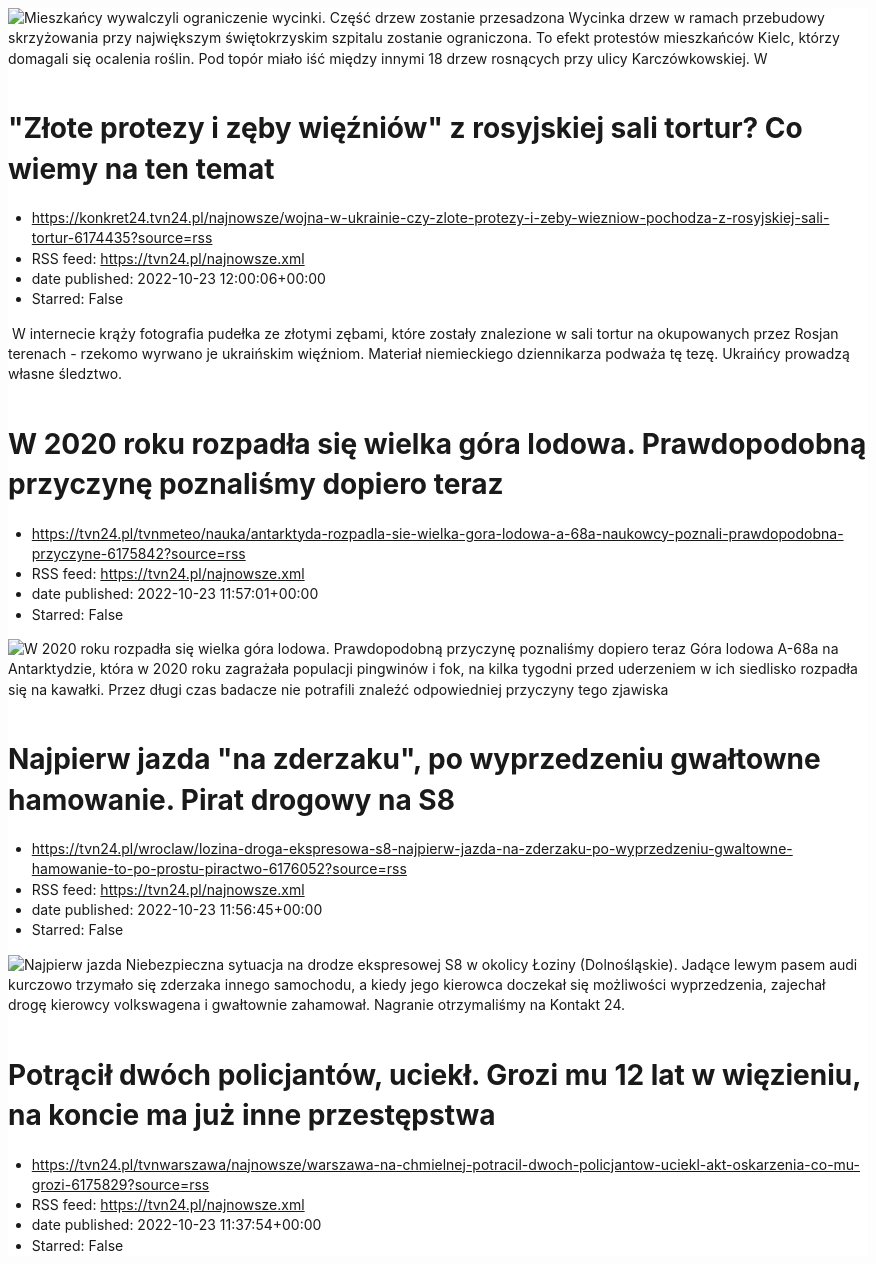 <img alt="Mieszkańcy wywalczyli ograniczenie wycinki. Część drzew zostanie przesadzona" src="https://tvn24.pl/najnowsze/cdn-zdjecie-vkrdeo-drzewa-przy-ulicy-karczowkowskiej-mialy-byc-wyciete-6172811/alternates/LANDSCAPE_1280" />
    Wycinka drzew w ramach przebudowy skrzyżowania przy największym świętokrzyskim szpitalu zostanie ograniczona. To efekt protestów mieszkańców Kielc, którzy domagali się ocalenia roślin. Pod topór miało iść między innymi 18 drzew rosnących przy ulicy Karczówkowskiej. W

# "Złote protezy i zęby więźniów" z rosyjskiej sali tortur? Co wiemy na ten temat
 - https://konkret24.tvn24.pl/najnowsze/wojna-w-ukrainie-czy-zlote-protezy-i-zeby-wiezniow-pochodza-z-rosyjskiej-sali-tortur-6174435?source=rss
 - RSS feed: https://tvn24.pl/najnowsze.xml
 - date published: 2022-10-23 12:00:06+00:00
 - Starred: False

<img alt="" src="https://tvn24.pl/najnowsze/cdn-zdjecie-dcp1wa-krazace-w-sieci-zdjecie-ma-byc-dowodem-rosyjskich-tortur-6173876/alternates/LANDSCAPE_1280" />
    W internecie krąży fotografia pudełka ze złotymi zębami, które zostały znalezione w sali tortur na okupowanych przez Rosjan terenach - rzekomo wyrwano je ukraińskim więźniom. Materiał niemieckiego dziennikarza podważa tę tezę. Ukraińcy prowadzą własne śledztwo.

# W 2020 roku rozpadła się wielka góra lodowa. Prawdopodobną przyczynę poznaliśmy dopiero teraz
 - https://tvn24.pl/tvnmeteo/nauka/antarktyda-rozpadla-sie-wielka-gora-lodowa-a-68a-naukowcy-poznali-prawdopodobna-przyczyne-6175842?source=rss
 - RSS feed: https://tvn24.pl/najnowsze.xml
 - date published: 2022-10-23 11:57:01+00:00
 - Starred: False

<img alt="W 2020 roku rozpadła się wielka góra lodowa. Prawdopodobną przyczynę poznaliśmy dopiero teraz" src="https://tvn24.pl/tvnmeteo/najnowsze/cdn-zdjecie-sk7lz8-gora-lodowa-a68a-na-zdjeciu-z-2-grudnia-2020-5183245/alternates/LANDSCAPE_1280" />
    Góra lodowa A-68a na Antarktydzie, która w 2020 roku zagrażała populacji pingwinów i fok, na kilka tygodni przed uderzeniem w ich siedlisko rozpadła się na kawałki. Przez długi czas badacze nie potrafili znaleźć odpowiedniej przyczyny tego zjawiska

# Najpierw jazda "na zderzaku", po wyprzedzeniu gwałtowne hamowanie. Pirat drogowy na S8
 - https://tvn24.pl/wroclaw/lozina-droga-ekspresowa-s8-najpierw-jazda-na-zderzaku-po-wyprzedzeniu-gwaltowne-hamowanie-to-po-prostu-piractwo-6176052?source=rss
 - RSS feed: https://tvn24.pl/najnowsze.xml
 - date published: 2022-10-23 11:56:45+00:00
 - Starred: False

<img alt="Najpierw jazda " src="https://tvn24.pl/najnowsze/cdn-zdjecie-n6u8lh-jazda-na-zderzaku-po-wyprzedzeniu-gwaltowne-hamowanie-6176069/alternates/LANDSCAPE_1280" />
    Niebezpieczna sytuacja na drodze ekspresowej S8 w okolicy Łoziny (Dolnośląskie). Jadące lewym pasem audi kurczowo trzymało się zderzaka innego samochodu, a kiedy jego kierowca doczekał się możliwości wyprzedzenia, zajechał drogę kierowcy volkswagena i gwałtownie zahamował. Nagranie otrzymaliśmy na Kontakt 24.

# Potrącił dwóch policjantów, uciekł. Grozi mu 12 lat w więzieniu, na koncie ma już inne przestępstwa
 - https://tvn24.pl/tvnwarszawa/najnowsze/warszawa-na-chmielnej-potracil-dwoch-policjantow-uciekl-akt-oskarzenia-co-mu-grozi-6175829?source=rss
 - RSS feed: https://tvn24.pl/najnowsze.xml
 - date published: 2022-10-23 11:37:54+00:00
 - Starred: False
